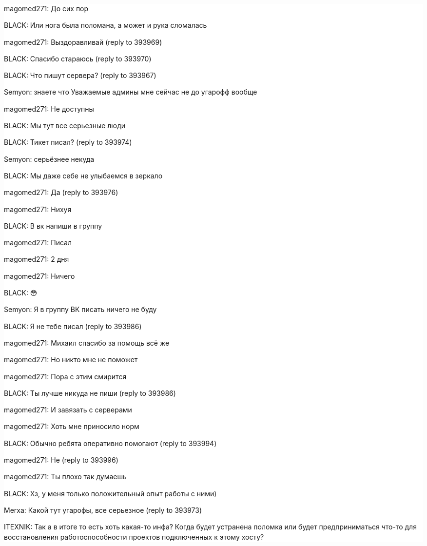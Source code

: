 magomed271: До сих пор

BLACK: Или нога была поломана, а может и рука сломалась

magomed271: Выздоравливай (reply to 393969)

BLACK: Спасибо стараюсь (reply to 393970)

BLACK: Что пишут сервера? (reply to 393967)

Semyon: знаете что Уважаемые админы мне сейчас не до угарофф вообще

magomed271: Не доступны

BLACK: Мы тут все серьезные люди

BLACK: Тикет писал? (reply to 393974)

Semyon: серьёзнее некуда

BLACK: Мы даже себе не улыбаемся в зеркало

magomed271: Да (reply to 393976)

magomed271: Нихуя

BLACK: В вк напиши в группу

magomed271: Писал

magomed271: 2 дня

magomed271: Ничего

BLACK: 😳

Semyon: Я в группу ВК писать ничего не буду

BLACK: Я не тебе писал (reply to 393986)

magomed271: Михаил спасибо за помощь всё же

magomed271: Но никто мне не поможет

magomed271: Пора с этим смирится

BLACK: Ты лучше никуда не пиши (reply to 393986)

magomed271: И завязать с серверами

magomed271: Хоть мне приносило норм

BLACK: Обычно ребята оперативно помогают (reply to 393994)

magomed271: Не (reply to 393996)

magomed271: Ты плохо так думаешь

BLACK: Хз, у меня только положительный опыт работы с ними)

Merxa: Какой тут угарофы, все серьезное (reply to 393973)

ITEXNIK: Так а в итоге то есть хоть какая-то инфа? Когда будет устранена поломка или будет предприниматься что-то для восстановления работоспособности проектов подключенных к этому хосту?
